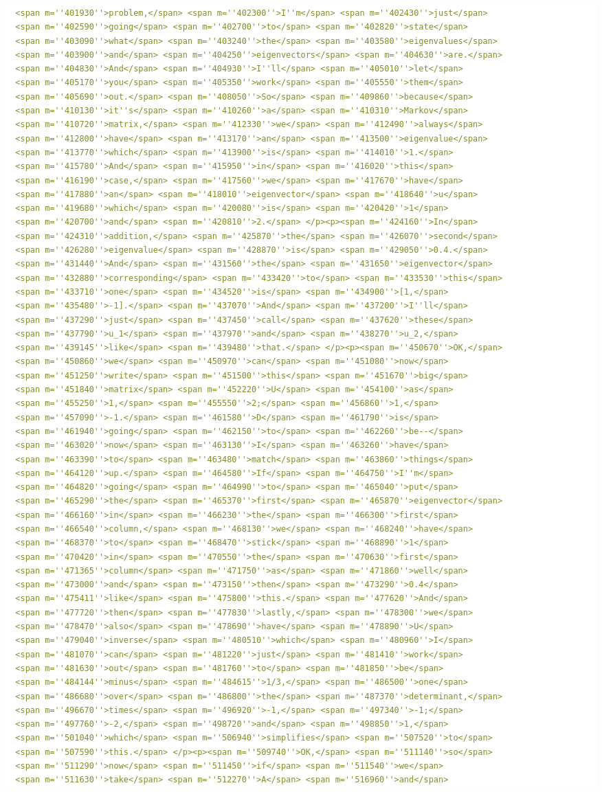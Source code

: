 ```yaml
  <span m=''401930''>problem,</span> <span m=''402300''>I''m</span> <span m=''402430''>just</span>
  <span m=''402590''>going</span> <span m=''402700''>to</span> <span m=''402820''>state</span>
  <span m=''403090''>what</span> <span m=''403240''>the</span> <span m=''403580''>eigenvalues</span>
  <span m=''403900''>and</span> <span m=''404250''>eigenvectors</span> <span m=''404630''>are.</span>
  <span m=''404830''>And</span> <span m=''404930''>I''ll</span> <span m=''405010''>let</span>
  <span m=''405170''>you</span> <span m=''405350''>work</span> <span m=''405550''>them</span>
  <span m=''405690''>out.</span> <span m=''408050''>So</span> <span m=''409860''>because</span>
  <span m=''410130''>it''s</span> <span m=''410260''>a</span> <span m=''410310''>Markov</span>
  <span m=''410720''>matrix,</span> <span m=''412330''>we</span> <span m=''412490''>always</span>
  <span m=''412800''>have</span> <span m=''413170''>an</span> <span m=''413500''>eigenvalue</span>
  <span m=''413770''>which</span> <span m=''413900''>is</span> <span m=''414010''>1.</span>
  <span m=''415780''>And</span> <span m=''415950''>in</span> <span m=''416020''>this</span>
  <span m=''416190''>case,</span> <span m=''417560''>we</span> <span m=''417670''>have</span>
  <span m=''417880''>an</span> <span m=''418010''>eigenvector</span> <span m=''418640''>u</span>
  <span m=''419680''>which</span> <span m=''420080''>is</span> <span m=''420420''>1</span>
  <span m=''420700''>and</span> <span m=''420810''>2.</span> </p><p><span m=''424160''>In</span>
  <span m=''424310''>addition,</span> <span m=''425870''>the</span> <span m=''426070''>second</span>
  <span m=''426280''>eigenvalue</span> <span m=''428870''>is</span> <span m=''429050''>0.4.</span>
  <span m=''431440''>And</span> <span m=''431560''>the</span> <span m=''431650''>eigenvector</span>
  <span m=''432880''>corresponding</span> <span m=''433420''>to</span> <span m=''433530''>this</span>
  <span m=''433710''>one</span> <span m=''434520''>is</span> <span m=''434900''>[1,</span>
  <span m=''435480''>-1].</span> <span m=''437070''>And</span> <span m=''437200''>I''ll</span>
  <span m=''437290''>just</span> <span m=''437450''>call</span> <span m=''437620''>these</span>
  <span m=''437790''>u_1</span> <span m=''437970''>and</span> <span m=''438270''>u_2,</span>
  <span m=''439145''>like</span> <span m=''439480''>that.</span> </p><p><span m=''450670''>OK,</span>
  <span m=''450860''>we</span> <span m=''450970''>can</span> <span m=''451080''>now</span>
  <span m=''451250''>write</span> <span m=''451500''>this</span> <span m=''451670''>big</span>
  <span m=''451840''>matrix</span> <span m=''452220''>U</span> <span m=''454100''>as</span>
  <span m=''455250''>1,</span> <span m=''455550''>2;</span> <span m=''456860''>1,</span>
  <span m=''457090''>-1.</span> <span m=''461580''>D</span> <span m=''461790''>is</span>
  <span m=''461940''>going</span> <span m=''462150''>to</span> <span m=''462260''>be--</span>
  <span m=''463020''>now</span> <span m=''463130''>I</span> <span m=''463260''>have</span>
  <span m=''463390''>to</span> <span m=''463480''>match</span> <span m=''463860''>things</span>
  <span m=''464120''>up.</span> <span m=''464580''>If</span> <span m=''464750''>I''m</span>
  <span m=''464820''>going</span> <span m=''464990''>to</span> <span m=''465040''>put</span>
  <span m=''465290''>the</span> <span m=''465370''>first</span> <span m=''465870''>eigenvector</span>
  <span m=''466160''>in</span> <span m=''466230''>the</span> <span m=''466300''>first</span>
  <span m=''466540''>column,</span> <span m=''468130''>we</span> <span m=''468240''>have</span>
  <span m=''468370''>to</span> <span m=''468470''>stick</span> <span m=''468890''>1</span>
  <span m=''470420''>in</span> <span m=''470550''>the</span> <span m=''470630''>first</span>
  <span m=''471365''>column</span> <span m=''471750''>as</span> <span m=''471860''>well</span>
  <span m=''473000''>and</span> <span m=''473150''>then</span> <span m=''473290''>0.4</span>
  <span m=''475411''>like</span> <span m=''475800''>this.</span> <span m=''477620''>And</span>
  <span m=''477720''>then</span> <span m=''477830''>lastly,</span> <span m=''478300''>we</span>
  <span m=''478470''>also</span> <span m=''478690''>have</span> <span m=''478890''>U</span>
  <span m=''479040''>inverse</span> <span m=''480510''>which</span> <span m=''480960''>I</span>
  <span m=''481070''>can</span> <span m=''481220''>just</span> <span m=''481410''>work</span>
  <span m=''481630''>out</span> <span m=''481760''>to</span> <span m=''481850''>be</span>
  <span m=''484144''>minus</span> <span m=''484615''>1/3,</span> <span m=''486500''>one</span>
  <span m=''486680''>over</span> <span m=''486800''>the</span> <span m=''487370''>determinant,</span>
  <span m=''496670''>times</span> <span m=''496920''>-1,</span> <span m=''497340''>-1;</span>
  <span m=''497760''>-2,</span> <span m=''498720''>and</span> <span m=''498850''>1,</span>
  <span m=''501040''>which</span> <span m=''506940''>simplifies</span> <span m=''507520''>to</span>
  <span m=''507590''>this.</span> </p><p><span m=''509740''>OK,</span> <span m=''511140''>so</span>
  <span m=''511290''>now</span> <span m=''511450''>if</span> <span m=''511540''>we</span>
  <span m=''511630''>take</span> <span m=''512270''>A</span> <span m=''516960''>and</span>
```